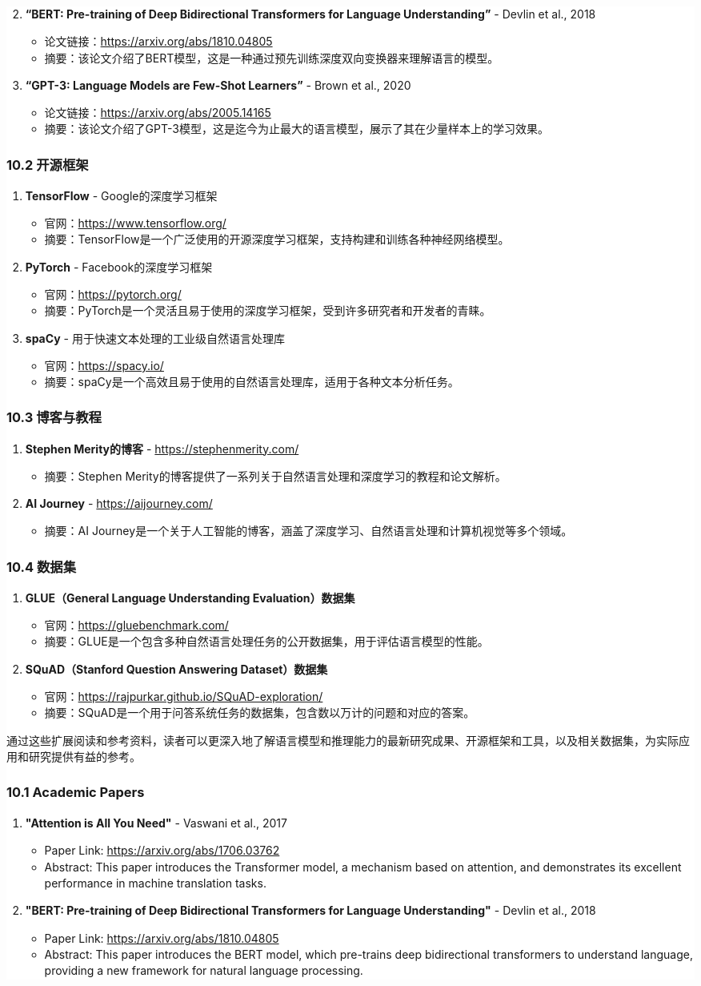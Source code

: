2. **“BERT: Pre-training of Deep Bidirectional Transformers for Language Understanding”** - Devlin et al., 2018
   - 论文链接：https://arxiv.org/abs/1810.04805
   - 摘要：该论文介绍了BERT模型，这是一种通过预先训练深度双向变换器来理解语言的模型。

3. **“GPT-3: Language Models are Few-Shot Learners”** - Brown et al., 2020
   - 论文链接：https://arxiv.org/abs/2005.14165
   - 摘要：该论文介绍了GPT-3模型，这是迄今为止最大的语言模型，展示了其在少量样本上的学习效果。

### 10.2 开源框架

1. **TensorFlow** - Google的深度学习框架
   - 官网：https://www.tensorflow.org/
   - 摘要：TensorFlow是一个广泛使用的开源深度学习框架，支持构建和训练各种神经网络模型。

2. **PyTorch** - Facebook的深度学习框架
   - 官网：https://pytorch.org/
   - 摘要：PyTorch是一个灵活且易于使用的深度学习框架，受到许多研究者和开发者的青睐。

3. **spaCy** - 用于快速文本处理的工业级自然语言处理库
   - 官网：https://spacy.io/
   - 摘要：spaCy是一个高效且易于使用的自然语言处理库，适用于各种文本分析任务。

### 10.3 博客与教程

1. **Stephen Merity的博客** - https://stephenmerity.com/
   - 摘要：Stephen Merity的博客提供了一系列关于自然语言处理和深度学习的教程和论文解析。

2. **AI Journey** - https://aijourney.com/
   - 摘要：AI Journey是一个关于人工智能的博客，涵盖了深度学习、自然语言处理和计算机视觉等多个领域。

### 10.4 数据集

1. **GLUE（General Language Understanding Evaluation）数据集**
   - 官网：https://gluebenchmark.com/
   - 摘要：GLUE是一个包含多种自然语言处理任务的公开数据集，用于评估语言模型的性能。

2. **SQuAD（Stanford Question Answering Dataset）数据集**
   - 官网：https://rajpurkar.github.io/SQuAD-exploration/
   - 摘要：SQuAD是一个用于问答系统任务的数据集，包含数以万计的问题和对应的答案。

通过这些扩展阅读和参考资料，读者可以更深入地了解语言模型和推理能力的最新研究成果、开源框架和工具，以及相关数据集，为实际应用和研究提供有益的参考。

### 10.1 Academic Papers

1. **"Attention is All You Need"** - Vaswani et al., 2017
   - Paper Link: https://arxiv.org/abs/1706.03762
   - Abstract: This paper introduces the Transformer model, a mechanism based on attention, and demonstrates its excellent performance in machine translation tasks.

2. **"BERT: Pre-training of Deep Bidirectional Transformers for Language Understanding"** - Devlin et al., 2018
   - Paper Link: https://arxiv.org/abs/1810.04805
   - Abstract: This paper introduces the BERT model, which pre-trains deep bidirectional transformers to understand language, providing a new framework for natural language processing.
